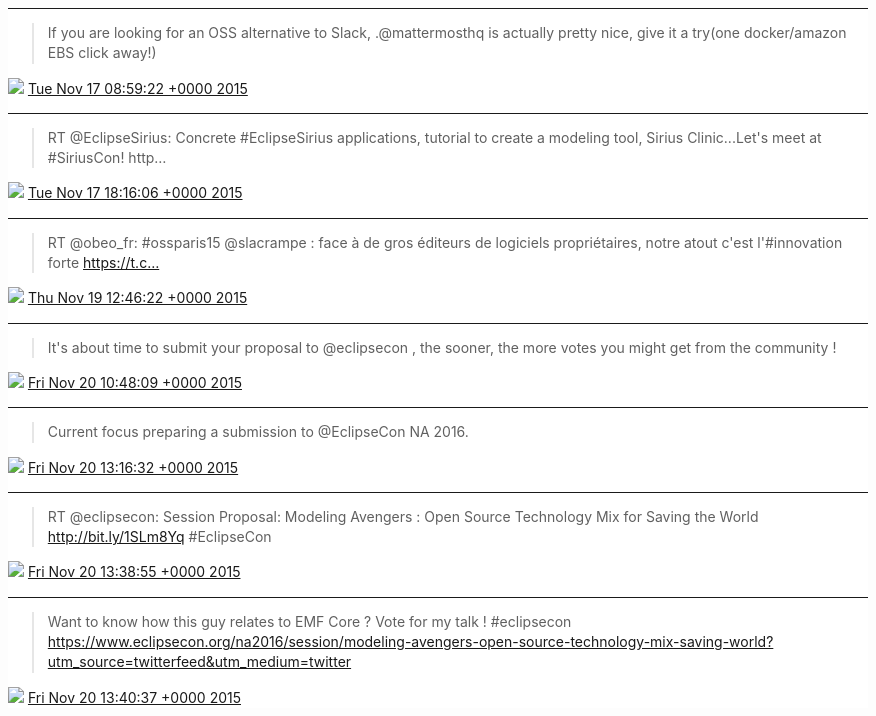 ----

> If you are looking for an OSS alternative to Slack, .@mattermosthq is actually pretty nice, give it a try(one docker/amazon EBS click away!)

<img src="{{ site.url }}/media/tweet.ico" width="12" /> [Tue Nov 17 08:59:22 +0000 2015](https://twitter.com/bruncedric/status/666541126367752192)

----

> RT @EclipseSirius: Concrete #EclipseSirius applications, tutorial to create a modeling tool, Sirius Clinic...Let's meet at #SiriusCon! http…

<img src="{{ site.url }}/media/tweet.ico" width="12" /> [Tue Nov 17 18:16:06 +0000 2015](https://twitter.com/bruncedric/status/666681229312450562)

----

> RT @obeo_fr: #ossparis15 @slacrampe : face à de gros éditeurs de logiciels propriétaires, notre atout c'est l'#innovation forte https://t.c…

<img src="{{ site.url }}/media/tweet.ico" width="12" /> [Thu Nov 19 12:46:22 +0000 2015](https://twitter.com/bruncedric/status/667323025218473984)

----

> It's about time to submit your proposal to @eclipsecon , the sooner, the more votes you might get from the community !

<img src="{{ site.url }}/media/tweet.ico" width="12" /> [Fri Nov 20 10:48:09 +0000 2015](https://twitter.com/bruncedric/status/667655663892504576)

----

> Current focus preparing a submission to @EclipseCon NA 2016. 
> 
> <video controls><source src="{{ site.url }}/media/667693006154293248-CUQfP-WWwAA0goF.mp4">Your browser does not support the video tag.</video>

<img src="{{ site.url }}/media/tweet.ico" width="12" /> [Fri Nov 20 13:16:32 +0000 2015](https://twitter.com/bruncedric/status/667693006154293248)

----

> RT @eclipsecon: Session Proposal: Modeling Avengers : Open Source Technology Mix for Saving the World http://bit.ly/1SLm8Yq #EclipseCon

<img src="{{ site.url }}/media/tweet.ico" width="12" /> [Fri Nov 20 13:38:55 +0000 2015](https://twitter.com/bruncedric/status/667698640702611456)

----

> Want to know how this guy relates to EMF Core ? Vote for my talk ! #eclipsecon https://www.eclipsecon.org/na2016/session/modeling-avengers-open-source-technology-mix-saving-world?utm_source=twitterfeed&utm_medium=twitter 
> 
> <video controls><source src="{{ site.url }}/media/667699067280060416-CUQkwzNWEAIrwfm.mp4">Your browser does not support the video tag.</video>

<img src="{{ site.url }}/media/tweet.ico" width="12" /> [Fri Nov 20 13:40:37 +0000 2015](https://twitter.com/bruncedric/status/667699067280060416)
